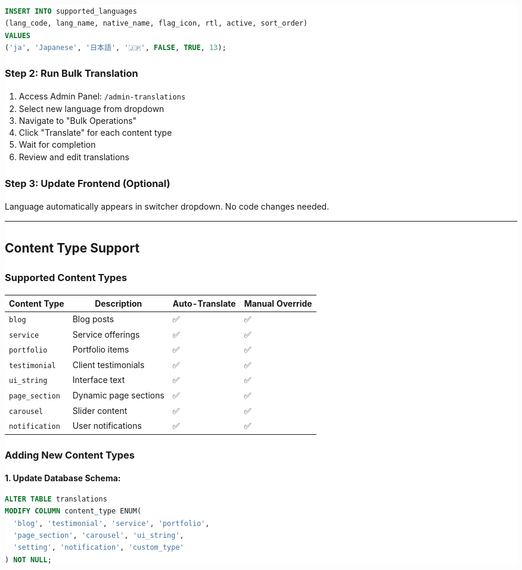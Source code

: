 ```sql
INSERT INTO supported_languages
(lang_code, lang_name, native_name, flag_icon, rtl, active, sort_order)
VALUES
('ja', 'Japanese', '日本語', '🇯🇵', FALSE, TRUE, 13);
```

### Step 2: Run Bulk Translation

1. Access Admin Panel: `/admin-translations`
2. Select new language from dropdown
3. Navigate to "Bulk Operations"
4. Click "Translate" for each content type
5. Wait for completion
6. Review and edit translations

### Step 3: Update Frontend (Optional)

Language automatically appears in switcher dropdown. No code changes needed.

---

## Content Type Support

### Supported Content Types

| Content Type | Description | Auto-Translate | Manual Override |
|--------------|-------------|----------------|-----------------|
| `blog` | Blog posts | ✅ | ✅ |
| `service` | Service offerings | ✅ | ✅ |
| `portfolio` | Portfolio items | ✅ | ✅ |
| `testimonial` | Client testimonials | ✅ | ✅ |
| `ui_string` | Interface text | ✅ | ✅ |
| `page_section` | Dynamic page sections | ✅ | ✅ |
| `carousel` | Slider content | ✅ | ✅ |
| `notification` | User notifications | ✅ | ✅ |

### Adding New Content Types

**1. Update Database Schema:**

```sql
ALTER TABLE translations
MODIFY COLUMN content_type ENUM(
  'blog', 'testimonial', 'service', 'portfolio',
  'page_section', 'carousel', 'ui_string',
  'setting', 'notification', 'custom_type'
) NOT NULL;
```
